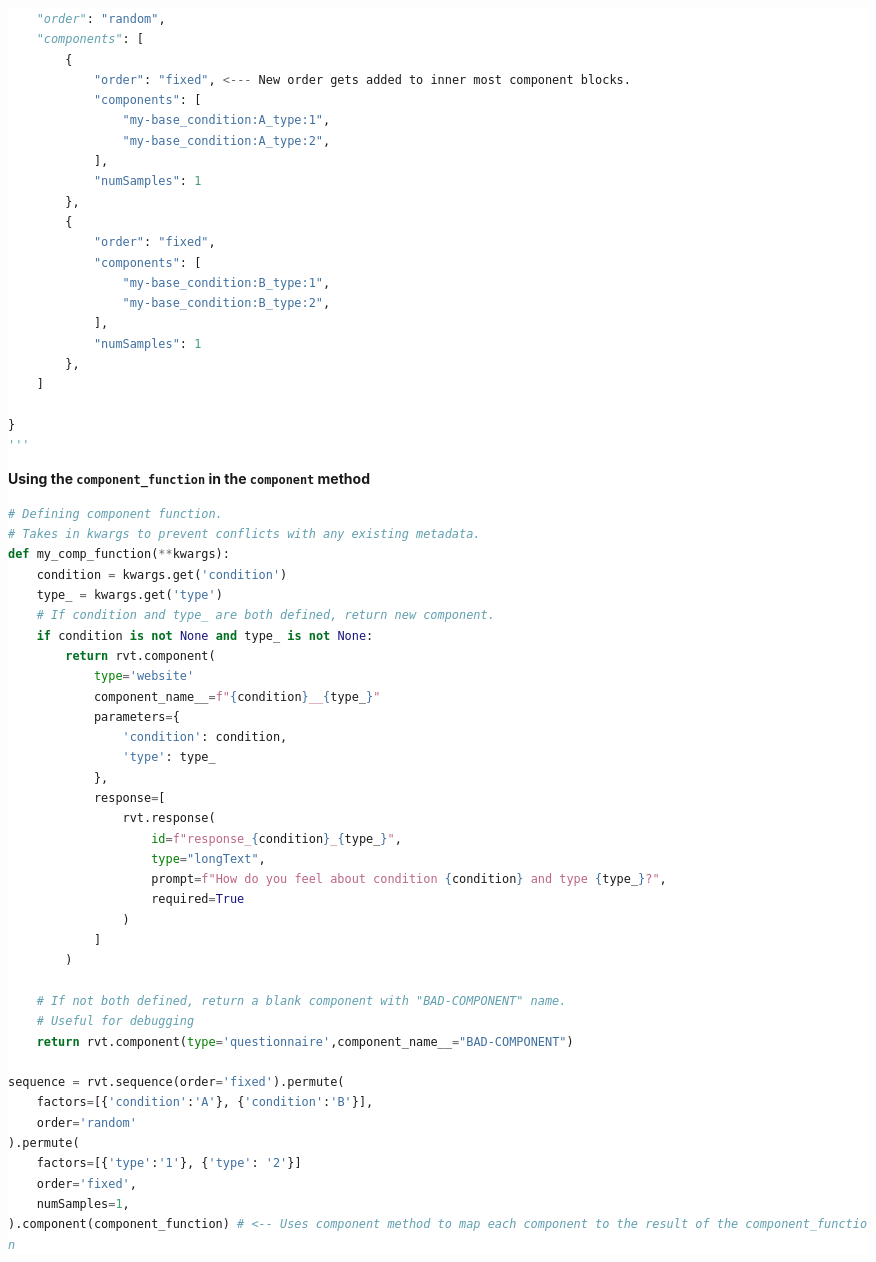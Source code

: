 ```python
    "order": "random",
    "components": [
        {
            "order": "fixed", <--- New order gets added to inner most component blocks.
            "components": [
                "my-base_condition:A_type:1",
                "my-base_condition:A_type:2",
            ],
            "numSamples": 1
        },
        {
            "order": "fixed",
            "components": [
                "my-base_condition:B_type:1",
                "my-base_condition:B_type:2",
            ],
            "numSamples": 1
        },
    ]

}
'''
```

**Using the `component_function` in the `component` method**

```python
# Defining component function.
# Takes in kwargs to prevent conflicts with any existing metadata.
def my_comp_function(**kwargs):
    condition = kwargs.get('condition')
    type_ = kwargs.get('type')
    # If condition and type_ are both defined, return new component.
    if condition is not None and type_ is not None:
        return rvt.component(
            type='website'
            component_name__=f"{condition}__{type_}"
            parameters={
                'condition': condition,
                'type': type_
            },
            response=[
                rvt.response(
                    id=f"response_{condition}_{type_}",
                    type="longText",
                    prompt=f"How do you feel about condition {condition} and type {type_}?",
                    required=True
                )
            ]
        )

    # If not both defined, return a blank component with "BAD-COMPONENT" name.
    # Useful for debugging
    return rvt.component(type='questionnaire',component_name__="BAD-COMPONENT")

sequence = rvt.sequence(order='fixed').permute(
    factors=[{'condition':'A'}, {'condition':'B'}],
    order='random'
).permute(
    factors=[{'type':'1'}, {'type': '2'}]
    order='fixed',
    numSamples=1,
).component(component_function) # <-- Uses component method to map each component to the result of the component_function
```